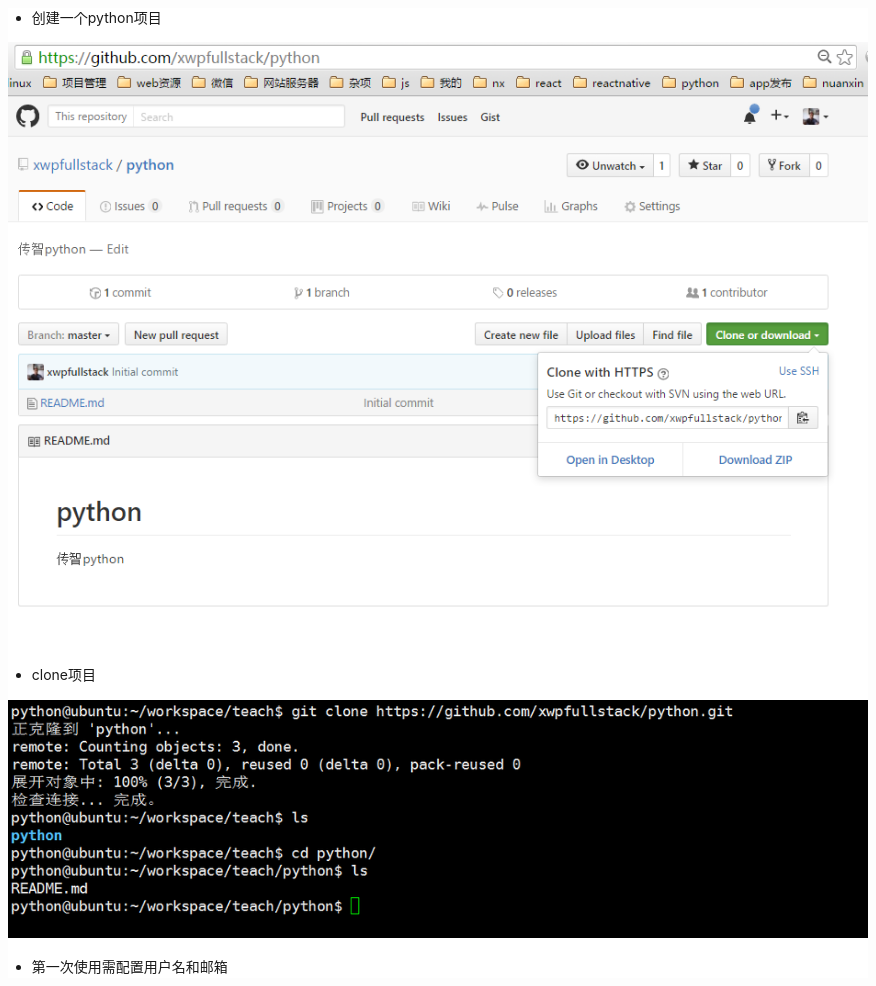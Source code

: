 + 创建一个python项目

![python](../media/project.png)

+ clone项目

![git clone](../media/gitclone.png)

+ 第一次使用需配置用户名和邮箱
